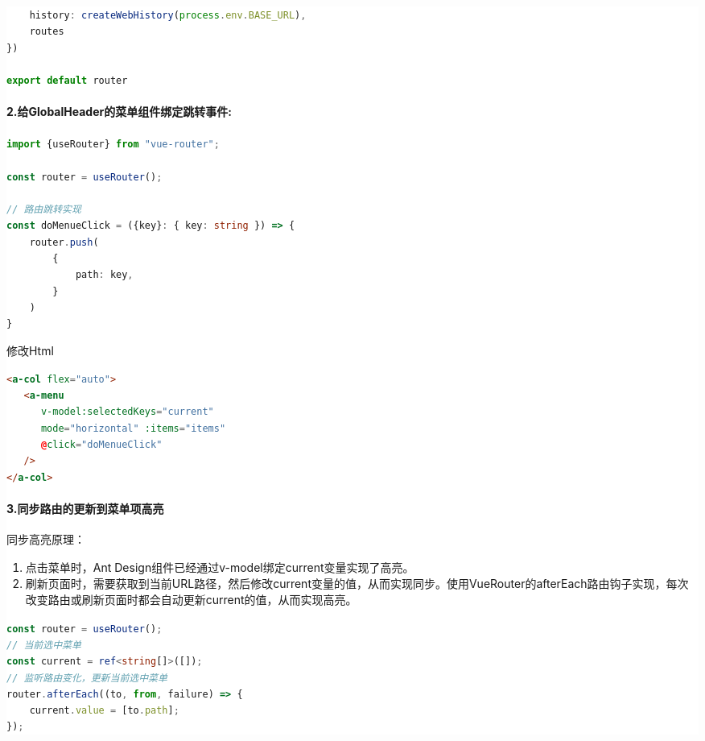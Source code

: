 ```typescript
    history: createWebHistory(process.env.BASE_URL),
    routes
})

export default router
```

#### 2.给GlobalHeader的菜单组件绑定跳转事件:

```typescript
import {useRouter} from "vue-router";

const router = useRouter();

// 路由跳转实现
const doMenueClick = ({key}: { key: string }) => {
    router.push(
        {
            path: key,
        }
    )
}
```

修改Html

```html
<a-col flex="auto">
   <a-menu
      v-model:selectedKeys="current"
      mode="horizontal" :items="items"
      @click="doMenueClick"
   />
</a-col>
```

#### 3.同步路由的更新到菜单项高亮
同步高亮原理：

1. 点击菜单时，Ant Design组件已经通过v-model绑定current变量实现了高亮。
2. 刷新页面时，需要获取到当前URL路径，然后修改current变量的值，从而实现同步。使用VueRouter的afterEach路由钩子实现，每次改变路由或刷新页面时都会自动更新current的值，从而实现高亮。

```typescript
const router = useRouter();
// 当前选中菜单
const current = ref<string[]>([]);
// 监听路由变化，更新当前选中菜单
router.afterEach((to, from, failure) => {
    current.value = [to.path];
});

```
